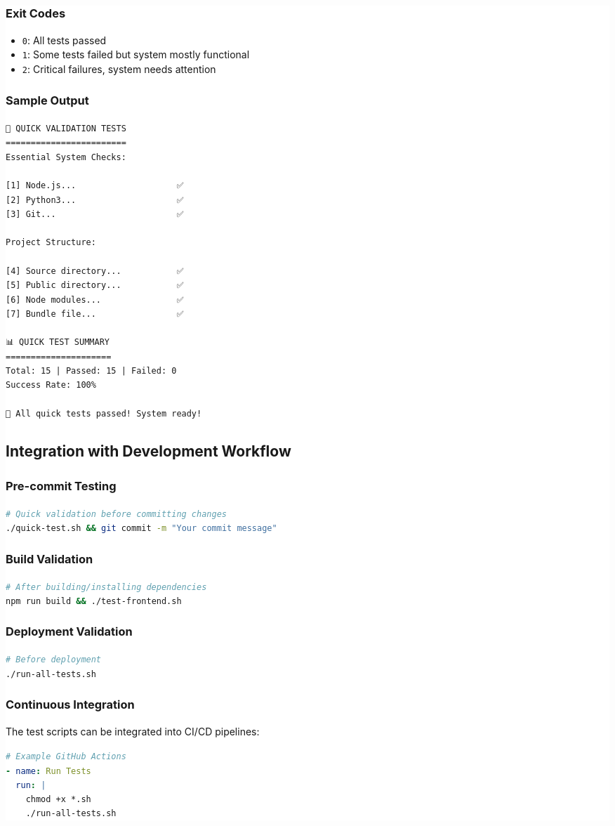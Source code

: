 ### Exit Codes
- `0`: All tests passed
- `1`: Some tests failed but system mostly functional
- `2`: Critical failures, system needs attention

### Sample Output
```
🧪 QUICK VALIDATION TESTS
========================
Essential System Checks:

[1] Node.js...                    ✅
[2] Python3...                    ✅
[3] Git...                        ✅

Project Structure:

[4] Source directory...           ✅
[5] Public directory...           ✅
[6] Node modules...               ✅
[7] Bundle file...                ✅

📊 QUICK TEST SUMMARY
=====================
Total: 15 | Passed: 15 | Failed: 0
Success Rate: 100%

🎉 All quick tests passed! System ready!
```

## Integration with Development Workflow

### Pre-commit Testing
```bash
# Quick validation before committing changes
./quick-test.sh && git commit -m "Your commit message"
```

### Build Validation
```bash
# After building/installing dependencies
npm run build && ./test-frontend.sh
```

### Deployment Validation
```bash
# Before deployment
./run-all-tests.sh
```

### Continuous Integration
The test scripts can be integrated into CI/CD pipelines:
```yaml
# Example GitHub Actions
- name: Run Tests
  run: |
    chmod +x *.sh
    ./run-all-tests.sh
```

